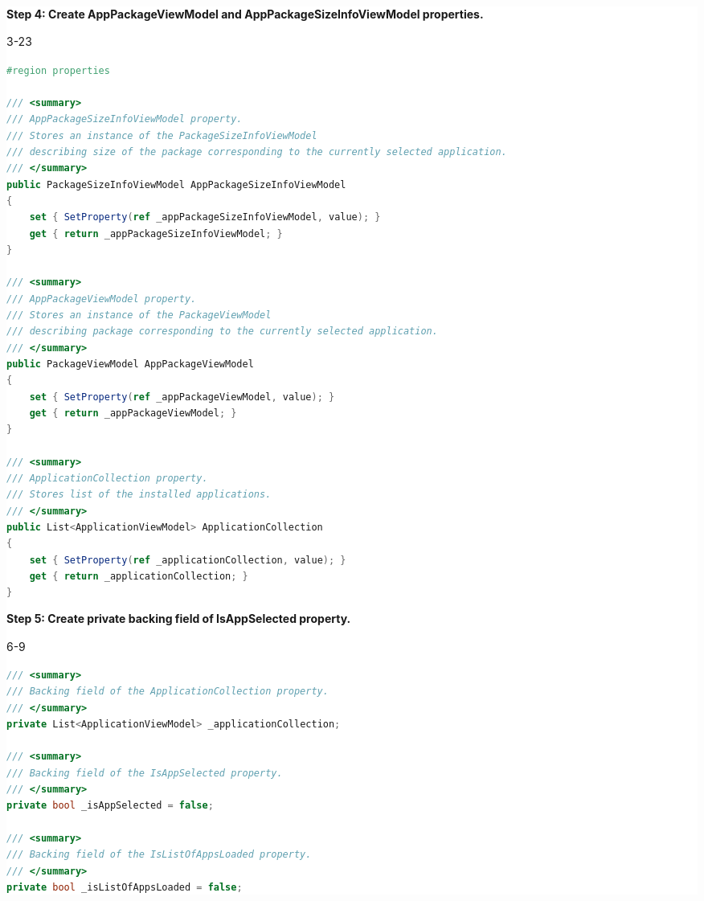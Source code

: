 **Step 4: Create AppPackageViewModel and AppPackageSizeInfoViewModel properties.**

<highlight>3-23</highlight>

```csharp
#region properties

/// <summary>
/// AppPackageSizeInfoViewModel property.
/// Stores an instance of the PackageSizeInfoViewModel
/// describing size of the package corresponding to the currently selected application.
/// </summary>
public PackageSizeInfoViewModel AppPackageSizeInfoViewModel
{
    set { SetProperty(ref _appPackageSizeInfoViewModel, value); }
    get { return _appPackageSizeInfoViewModel; }
}

/// <summary>
/// AppPackageViewModel property.
/// Stores an instance of the PackageViewModel
/// describing package corresponding to the currently selected application.
/// </summary>
public PackageViewModel AppPackageViewModel
{
    set { SetProperty(ref _appPackageViewModel, value); }
    get { return _appPackageViewModel; }
}

/// <summary>
/// ApplicationCollection property.
/// Stores list of the installed applications.
/// </summary>
public List<ApplicationViewModel> ApplicationCollection
{
    set { SetProperty(ref _applicationCollection, value); }
    get { return _applicationCollection; }
}

```

**Step 5: Create private backing field of IsAppSelected property.**

<highlight>6-9</highlight>

```csharp
/// <summary>
/// Backing field of the ApplicationCollection property.
/// </summary>
private List<ApplicationViewModel> _applicationCollection;

/// <summary>
/// Backing field of the IsAppSelected property.
/// </summary>
private bool _isAppSelected = false;

/// <summary>
/// Backing field of the IsListOfAppsLoaded property.
/// </summary>
private bool _isListOfAppsLoaded = false;

```
